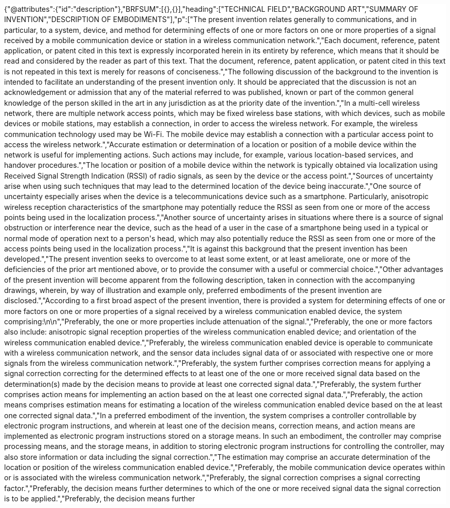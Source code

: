 {"@attributes":{"id":"description"},"BRFSUM":[{},{}],"heading":["TECHNICAL FIELD","BACKGROUND ART","SUMMARY OF INVENTION","DESCRIPTION OF EMBODIMENTS"],"p":["The present invention relates generally to communications, and in particular, to a system, device, and method for determining effects of one or more factors on one or more properties of a signal received by a mobile communication device or station in a wireless communication network.","Each document, reference, patent application, or patent cited in this text is expressly incorporated herein in its entirety by reference, which means that it should be read and considered by the reader as part of this text. That the document, reference, patent application, or patent cited in this text is not repeated in this text is merely for reasons of conciseness.","The following discussion of the background to the invention is intended to facilitate an understanding of the present invention only. It should be appreciated that the discussion is not an acknowledgement or admission that any of the material referred to was published, known or part of the common general knowledge of the person skilled in the art in any jurisdiction as at the priority date of the invention.","In a multi-cell wireless network, there are multiple network access points, which may be fixed wireless base stations, with which devices, such as mobile devices or mobile stations, may establish a connection, in order to access the wireless network. For example, the wireless communication technology used may be Wi-Fi. The mobile device may establish a connection with a particular access point to access the wireless network.","Accurate estimation or determination of a location or position of a mobile device within the network is useful for implementing actions. Such actions may include, for example, various location-based services, and handover procedures.","The location or position of a mobile device within the network is typically obtained via localization using Received Signal Strength Indication (RSSI) of radio signals, as seen by the device or the access point.","Sources of uncertainty arise when using such techniques that may lead to the determined location of the device being inaccurate.","One source of uncertainty especially arises when the device is a telecommunications device such as a smartphone. Particularly, anisotropic wireless reception characteristics of the smartphone may potentially reduce the RSSI as seen from one or more of the access points being used in the localization process.","Another source of uncertainty arises in situations where there is a source of signal obstruction or interference near the device, such as the head of a user in the case of a smartphone being used in a typical or normal mode of operation next to a person's head, which may also potentially reduce the RSSI as seen from one or more of the access points being used in the localization process.","It is against this background that the present invention has been developed.","The present invention seeks to overcome to at least some extent, or at least ameliorate, one or more of the deficiencies of the prior art mentioned above, or to provide the consumer with a useful or commercial choice.","Other advantages of the present invention will become apparent from the following description, taken in connection with the accompanying drawings, wherein, by way of illustration and example only, preferred embodiments of the present invention are disclosed.","According to a first broad aspect of the present invention, there is provided a system for determining effects of one or more factors on one or more properties of a signal received by a wireless communication enabled device, the system comprising:\n\n","Preferably, the one or more properties include attenuation of the signal.","Preferably, the one or more factors also include: anisotropic signal reception properties of the wireless communication enabled device; and orientation of the wireless communication enabled device.","Preferably, the wireless communication enabled device is operable to communicate with a wireless communication network, and the sensor data includes signal data of or associated with respective one or more signals from the wireless communication network.","Preferably, the system further comprises correction means for applying a signal correction correcting for the determined effects to at least one of the one or more received signal data based on the determination(s) made by the decision means to provide at least one corrected signal data.","Preferably, the system further comprises action means for implementing an action based on the at least one corrected signal data.","Preferably, the action means comprises estimation means for estimating a location of the wireless communication enabled device based on the at least one corrected signal data.","In a preferred embodiment of the invention, the system comprises a controller controllable by electronic program instructions, and wherein at least one of the decision means, correction means, and action means are implemented as electronic program instructions stored on a storage means. In such an embodiment, the controller may comprise processing means, and the storage means, in addition to storing electronic program instructions for controlling the controller, may also store information or data including the signal correction.","The estimation may comprise an accurate determination of the location or position of the wireless communication enabled device.","Preferably, the mobile communication device operates within or is associated with the wireless communication network.","Preferably, the signal correction comprises a signal correcting factor.","Preferably, the decision means further determines to which of the one or more received signal data the signal correction is to be applied.","Preferably, the decision means further